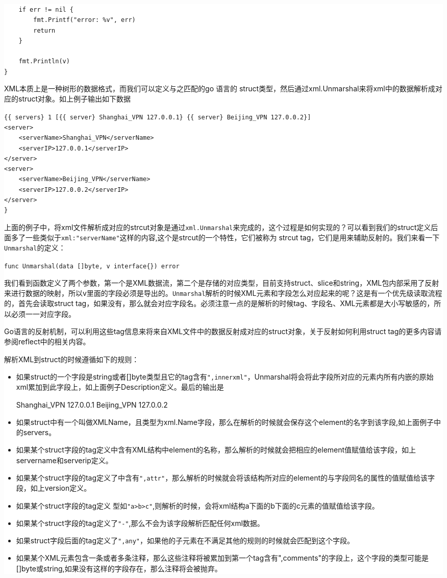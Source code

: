 		if err != nil {
			fmt.Printf("error: %v", err)
			return
		}

		fmt.Println(v)
	}


XML本质上是一种树形的数据格式，而我们可以定义与之匹配的go 语言的 struct类型，然后通过xml.Unmarshal来将xml中的数据解析成对应的struct对象。如上例子输出如下数据

	{{ servers} 1 [{{ server} Shanghai_VPN 127.0.0.1} {{ server} Beijing_VPN 127.0.0.2}]
	<server>
		<serverName>Shanghai_VPN</serverName>
		<serverIP>127.0.0.1</serverIP>
	</server>
	<server>
		<serverName>Beijing_VPN</serverName>
		<serverIP>127.0.0.2</serverIP>
	</server>
	}


上面的例子中，将xml文件解析成对应的strcut对象是通过`xml.Unmarshal`来完成的，这个过程是如何实现的？可以看到我们的struct定义后面多了一些类似于`xml:"serverName"`这样的内容,这个是strcut的一个特性，它们被称为 strcut tag，它们是用来辅助反射的。我们来看一下`Unmarshal`的定义：

	func Unmarshal(data []byte, v interface{}) error

我们看到函数定义了两个参数，第一个是XML数据流，第二个是存储的对应类型，目前支持struct、slice和string，XML包内部采用了反射来进行数据的映射，所以v里面的字段必须是导出的。`Unmarshal`解析的时候XML元素和字段怎么对应起来的呢？这是有一个优先级读取流程的，首先会读取struct tag，如果没有，那么就会对应字段名。必须注意一点的是解析的时候tag、字段名、XML元素都是大小写敏感的，所以必须一一对应字段。

Go语言的反射机制，可以利用这些tag信息来将来自XML文件中的数据反射成对应的struct对象，关于反射如何利用struct tag的更多内容请参阅reflect中的相关内容。

解析XML到struct的时候遵循如下的规则：

- 如果struct的一个字段是string或者[]byte类型且它的tag含有`",innerxml"`，Unmarshal将会将此字段所对应的元素内所有内嵌的原始xml累加到此字段上，如上面例子Description定义。最后的输出是

	<server>
		<serverName>Shanghai_VPN</serverName>
		<serverIP>127.0.0.1</serverIP>
	</server>
	<server>
		<serverName>Beijing_VPN</serverName>
		<serverIP>127.0.0.2</serverIP>
	</server>

- 如果struct中有一个叫做XMLName，且类型为xml.Name字段，那么在解析的时候就会保存这个element的名字到该字段,如上面例子中的servers。
- 如果某个struct字段的tag定义中含有XML结构中element的名称，那么解析的时候就会把相应的element值赋值给该字段，如上servername和serverip定义。
- 如果某个struct字段的tag定义了中含有`",attr"`，那么解析的时候就会将该结构所对应的element的与字段同名的属性的值赋值给该字段，如上version定义。
- 如果某个struct字段的tag定义 型如`"a>b>c"`,则解析的时候，会将xml结构a下面的b下面的c元素的值赋值给该字段。
- 如果某个struct字段的tag定义了`"-"`,那么不会为该字段解析匹配任何xml数据。
- 如果struct字段后面的tag定义了`",any"`，如果他的子元素在不满足其他的规则的时候就会匹配到这个字段。
- 如果某个XML元素包含一条或者多条注释，那么这些注释将被累加到第一个tag含有",comments"的字段上，这个字段的类型可能是[]byte或string,如果没有这样的字段存在，那么注释将会被抛弃。
